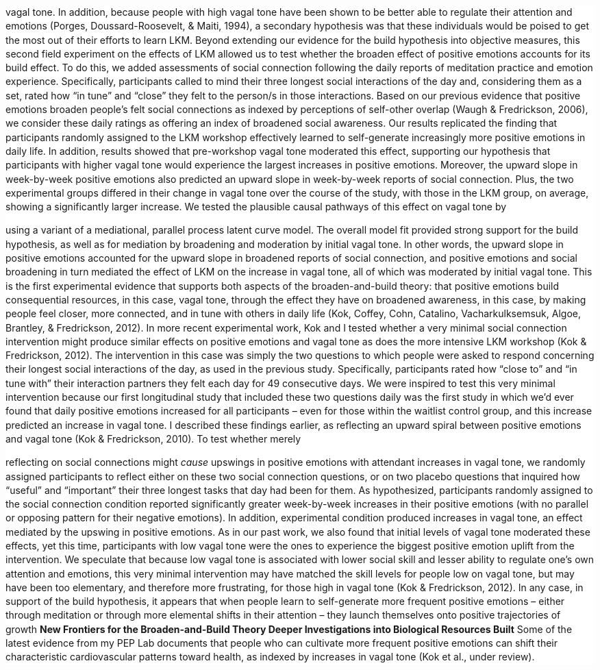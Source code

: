 
vagal tone. In addition, because people with high vagal tone have been shown to be better able to regulate their attention and emotions (Porges, Doussard-Roosevelt, & Maiti, 1994), a secondary hypothesis was that these individuals would be poised to get the most out of their efforts to learn LKM. Beyond extending our evidence for the build hypothesis into objective measures, this second field experiment on the effects of LKM allowed us to test whether the broaden effect of positive emotions accounts for its build effect. To do this, we added assessments of social connection following the daily reports of meditation practice and emotion experience. Specifically, participants called to mind their three longest social interactions of the day and, considering them as a set, rated how “in tune” and “close” they felt to the person/s in those interactions. Based on our previous evidence that positive emotions broaden people’s felt social connections as indexed by perceptions of self-other overlap (Waugh & Fredrickson, 2006), we consider these daily ratings as offering an index of broadened social awareness. Our results replicated the finding that participants randomly assigned to the LKM workshop effectively learned to self-generate increasingly more positive emotions in daily life. In addition, results showed that pre-workshop vagal tone moderated this effect, supporting our hypothesis that participants with higher vagal tone would experience the largest increases in positive emotions. Moreover, the upward slope in week-by-week positive emotions also predicted an upward slope in week-by-week reports of social connection. Plus, the two experimental groups differed in their change in vagal tone over the course of the study, with those in the LKM group, on average, showing a significantly larger increase. We tested the plausible causal pathways of this effect on vagal tone by 


using a variant of a mediational, parallel process latent curve model. The overall model fit provided strong support for the build hypothesis, as well as for mediation by broadening and moderation by initial vagal tone. In other words, the upward slope in positive emotions accounted for the upward slope in broadened reports of social connection, and positive emotions and social broadening in turn mediated the effect of LKM on the increase in vagal tone, all of which was moderated by initial vagal tone. This is the first experimental evidence that supports both aspects of the broaden-and-build theory: that positive emotions build consequential resources, in this case, vagal tone, through the effect they have on broadened awareness, in this case, by making people feel closer, more connected, and in tune with others in daily life (Kok, Coffey, Cohn, Catalino, Vacharkulksemsuk, Algoe, Brantley, & Fredrickson, 2012). In more recent experimental work, Kok and I tested whether a very minimal social connection intervention might produce similar effects on positive emotions and vagal tone as does the more intensive LKM workshop (Kok & Fredrickson, 2012). The intervention in this case was simply the two questions to which people were asked to respond concerning their longest social interactions of the day, as used in the previous study. Specifically, participants rated how “close to” and “in tune with” their interaction partners they felt each day for 49 consecutive days. We were inspired to test this very minimal intervention because our first longitudinal study that included these two questions daily was the first study in which we’d ever found that daily positive emotions increased for all participants – even for those within the waitlist control group, and this increase predicted an increase in vagal tone. I described these findings earlier, as reflecting an upward spiral between positive emotions and vagal tone (Kok & Fredrickson, 2010). To test whether merely 


reflecting on social connections might _cause_ upswings in positive emotions with attendant increases in vagal tone, we randomly assigned participants to reflect either on these two social connection questions, or on two placebo questions that inquired how “useful” and “important” their three longest tasks that day had been for them. As hypothesized, participants randomly assigned to the social connection condition reported significantly greater week-by-week increases in their positive emotions (with no parallel or opposing pattern for their negative emotions). In addition, experimental condition produced increases in vagal tone, an effect mediated by the upswing in positive emotions. As in our past work, we also found that initial levels of vagal tone moderated these effects, yet this time, participants with low vagal tone were the ones to experience the biggest positive emotion uplift from the intervention. We speculate that because low vagal tone is associated with lower social skill and lesser ability to regulate one’s own attention and emotions, this very minimal intervention may have matched the skill levels for people low on vagal tone, but may have been too elementary, and therefore more frustrating, for those high in vagal tone (Kok & Fredrickson, 2012). In any case, in support of the build hypothesis, it appears that when people learn to self-generate more frequent positive emotions – either through meditation or through more elemental shifts in their attention – they launch themselves onto positive trajectories of growth **New Frontiers for the Broaden-and-Build Theory Deeper Investigations into Biological Resources Built** Some of the latest evidence from my PEP Lab documents that people who can cultivate more frequent positive emotions can shift their characteristic cardiovascular patterns toward health, as indexed by increases in vagal tone (Kok et al., under review). 
